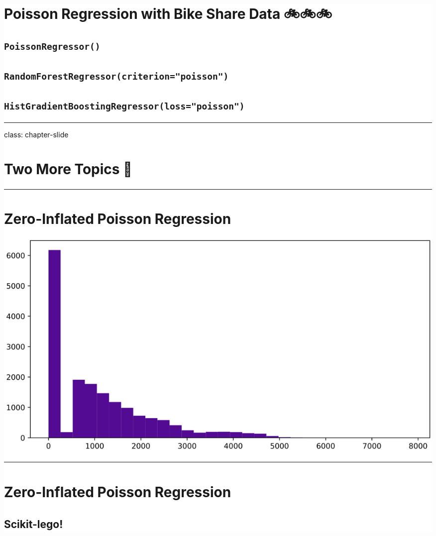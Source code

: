 
# Poisson Regression with Bike Share Data 🚲🚲🚲

## `PoissonRegressor()`
## `RandomForestRegressor(criterion="poisson")`
## `HistGradientBoostingRegressor(loss="poisson")`

---

class: chapter-slide

# Two More Topics 🔎

---

# Zero-Inflated Poisson Regression

![:scale 100%](images/zero_inflated.svg)

---

# Zero-Inflated Poisson Regression

## Scikit-lego!
